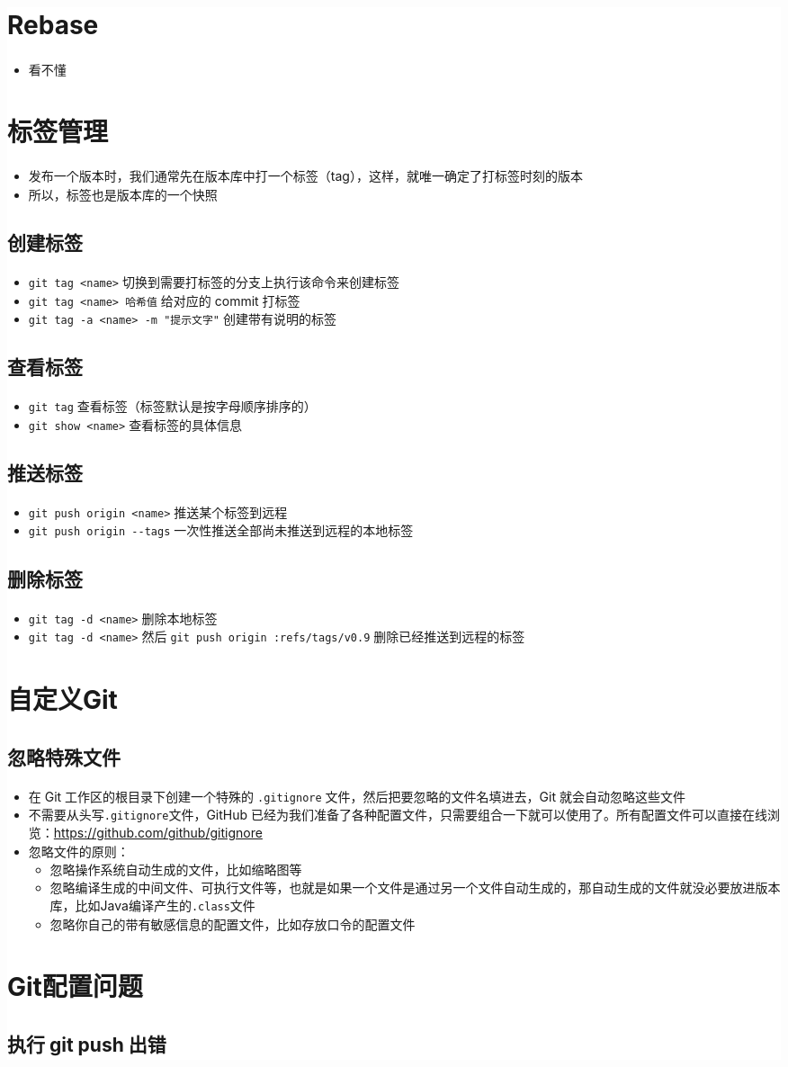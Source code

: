 # Rebase

- 看不懂

# 标签管理

- 发布一个版本时，我们通常先在版本库中打一个标签（tag），这样，就唯一确定了打标签时刻的版本
- 所以，标签也是版本库的一个快照

## 创建标签

- `git tag <name>` 切换到需要打标签的分支上执行该命令来创建标签
- `git tag <name> 哈希值` 给对应的 commit 打标签
- `git tag -a <name> -m "提示文字"` 创建带有说明的标签

## 查看标签

- `git tag` 查看标签（标签默认是按字母顺序排序的）
- `git show <name>` 查看标签的具体信息

## 推送标签

- `git push origin <name>` 推送某个标签到远程
- `git push origin --tags` 一次性推送全部尚未推送到远程的本地标签

## 删除标签

- `git tag -d <name>` 删除本地标签
- `git tag -d <name>` 然后 `git push origin :refs/tags/v0.9` 删除已经推送到远程的标签

# 自定义Git

## 忽略特殊文件

- 在 Git 工作区的根目录下创建一个特殊的 `.gitignore` 文件，然后把要忽略的文件名填进去，Git 就会自动忽略这些文件
- 不需要从头写`.gitignore`文件，GitHub 已经为我们准备了各种配置文件，只需要组合一下就可以使用了。所有配置文件可以直接在线浏览：https://github.com/github/gitignore
- 忽略文件的原则：
  - 忽略操作系统自动生成的文件，比如缩略图等
  - 忽略编译生成的中间文件、可执行文件等，也就是如果一个文件是通过另一个文件自动生成的，那自动生成的文件就没必要放进版本库，比如Java编译产生的`.class`文件
  - 忽略你自己的带有敏感信息的配置文件，比如存放口令的配置文件

# Git配置问题

## 执行 git push 出错
